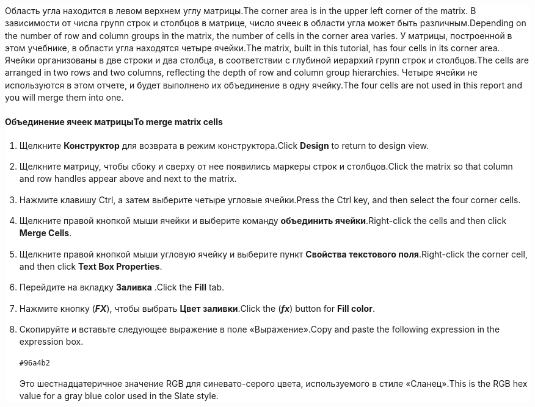  <span data-ttu-id="30ac0-237">Область угла находится в левом верхнем углу матрицы.</span><span class="sxs-lookup"><span data-stu-id="30ac0-237">The corner area is in the upper left corner of the matrix.</span></span> <span data-ttu-id="30ac0-238">В зависимости от числа групп строк и столбцов в матрице, число ячеек в области угла может быть различным.</span><span class="sxs-lookup"><span data-stu-id="30ac0-238">Depending on the number of row and column groups in the matrix, the number of cells in the corner area varies.</span></span> <span data-ttu-id="30ac0-239">У матрицы, построенной в этом учебнике, в области угла находятся четыре ячейки.</span><span class="sxs-lookup"><span data-stu-id="30ac0-239">The matrix, built in this tutorial, has four cells in its corner area.</span></span> <span data-ttu-id="30ac0-240">Ячейки организованы в две строки и два столбца, в соответствии с глубиной иерархий групп строк и столбцов.</span><span class="sxs-lookup"><span data-stu-id="30ac0-240">The cells are arranged in two rows and two columns, reflecting the depth of row and column group hierarchies.</span></span> <span data-ttu-id="30ac0-241">Четыре ячейки не используются в этом отчете, и будет выполнено их объединение в одну ячейку.</span><span class="sxs-lookup"><span data-stu-id="30ac0-241">The four cells are not used in this report and you will merge them into one.</span></span>  
  
#### <a name="to-merge-matrix-cells"></a><span data-ttu-id="30ac0-242">Объединение ячеек матрицы</span><span class="sxs-lookup"><span data-stu-id="30ac0-242">To merge matrix cells</span></span>  
  
1.  <span data-ttu-id="30ac0-243">Щелкните **Конструктор** для возврата в режим конструктора.</span><span class="sxs-lookup"><span data-stu-id="30ac0-243">Click **Design** to return to design view.</span></span>  
  
2.  <span data-ttu-id="30ac0-244">Щелкните матрицу, чтобы сбоку и сверху от нее появились маркеры строк и столбцов.</span><span class="sxs-lookup"><span data-stu-id="30ac0-244">Click the matrix so that column and row handles appear above and next to the matrix.</span></span>  
  
3.  <span data-ttu-id="30ac0-245">Нажмите клавишу Ctrl, а затем выберите четыре угловые ячейки.</span><span class="sxs-lookup"><span data-stu-id="30ac0-245">Press the Ctrl key, and then select the four corner cells.</span></span>  
  
4.  <span data-ttu-id="30ac0-246">Щелкните правой кнопкой мыши ячейки и выберите команду **объединить ячейки**.</span><span class="sxs-lookup"><span data-stu-id="30ac0-246">Right-click the cells and then click **Merge Cells**.</span></span>  
  
5.  <span data-ttu-id="30ac0-247">Щелкните правой кнопкой мыши угловую ячейку и выберите пункт **Свойства текстового поля**.</span><span class="sxs-lookup"><span data-stu-id="30ac0-247">Right-click the corner cell, and then click **Text Box Properties**.</span></span>  
  
6.  <span data-ttu-id="30ac0-248">Перейдите на вкладку **Заливка** .</span><span class="sxs-lookup"><span data-stu-id="30ac0-248">Click the **Fill** tab.</span></span>  
  
7.  <span data-ttu-id="30ac0-249">Нажмите кнопку (***FX***), чтобы выбрать **Цвет заливки**.</span><span class="sxs-lookup"><span data-stu-id="30ac0-249">Click the (***fx***) button for **Fill color**.</span></span>  
  
8.  <span data-ttu-id="30ac0-250">Скопируйте и вставьте следующее выражение в поле «Выражение».</span><span class="sxs-lookup"><span data-stu-id="30ac0-250">Copy and paste the following expression in the expression box.</span></span>  
  
    ```  
    #96a4b2  
    ```  
  
     <span data-ttu-id="30ac0-251">Это шестнадцатеричное значение RGB для синевато-серого цвета, используемого в стиле «Сланец».</span><span class="sxs-lookup"><span data-stu-id="30ac0-251">This is the RGB hex value for a gray blue color used in the Slate style.</span></span>  
  
